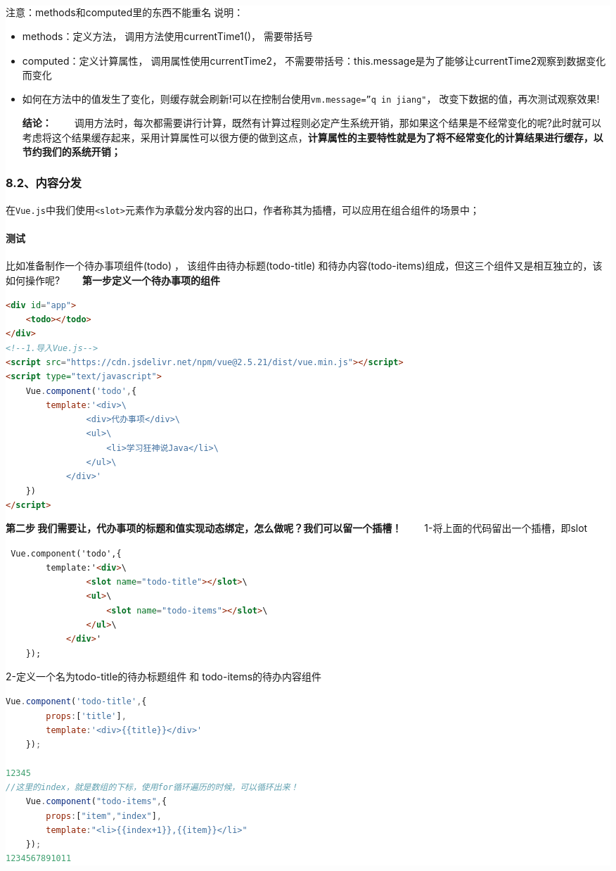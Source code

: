 注意：methods和computed里的东西不能重名
说明：

- methods：定义方法， 调用方法使用currentTime1()， 需要带括号

- computed：定义计算属性， 调用属性使用currentTime2， 不需要带括号：this.message是为了能够让currentTime2观察到数据变化而变化

- 如何在方法中的值发生了变化，则缓存就会刷新!可以在控制台使用`vm.message=”q in jiang"`， 改变下数据的值，再次测试观察效果!

  **结论：**
    调用方法时，每次都需要讲行计算，既然有计算过程则必定产生系统开销，那如果这个结果是不经常变化的呢?此时就可以考虑将这个结果缓存起来，采用计算属性可以很方便的做到这点，**计算属性的主要特性就是为了将不经常变化的计算结果进行缓存，以节约我们的系统开销；**

### 8.2、内容分发

在`Vue.js`中我们使用`<slot>`元素作为承载分发内容的出口，作者称其为插槽，可以应用在组合组件的场景中；

#### 测试

比如准备制作一个待办事项组件(todo) ， 该组件由待办标题(todo-title) 和待办内容(todo-items)组成，但这三个组件又是相互独立的，该如何操作呢?
  **第一步定义一个待办事项的组件**

```html
<div id="app">
    <todo></todo>
</div>
<!--1.导入Vue.js-->
<script src="https://cdn.jsdelivr.net/npm/vue@2.5.21/dist/vue.min.js"></script>
<script type="text/javascript">
    Vue.component('todo',{
        template:'<div>\
                <div>代办事项</div>\
                <ul>\
                    <li>学习狂神说Java</li>\
                </ul>\
            </div>'
    })
</script>
```

**第二步 我们需要让，代办事项的标题和值实现动态绑定，怎么做呢？我们可以留一个插槽！**
  1-将上面的代码留出一个插槽，即slot

```html
 Vue.component('todo',{
        template:'<div>\
                <slot name="todo-title"></slot>\
                <ul>\
                    <slot name="todo-items"></slot>\
                </ul>\
            </div>'
    });
```

2-定义一个名为todo-title的待办标题组件 和 todo-items的待办内容组件

```javascript
Vue.component('todo-title',{
        props:['title'],
        template:'<div>{{title}}</div>'
    });
   
12345
//这里的index，就是数组的下标，使用for循环遍历的时候，可以循环出来！
    Vue.component("todo-items",{
        props:["item","index"],
        template:"<li>{{index+1}},{{item}}</li>"
    });
1234567891011
```